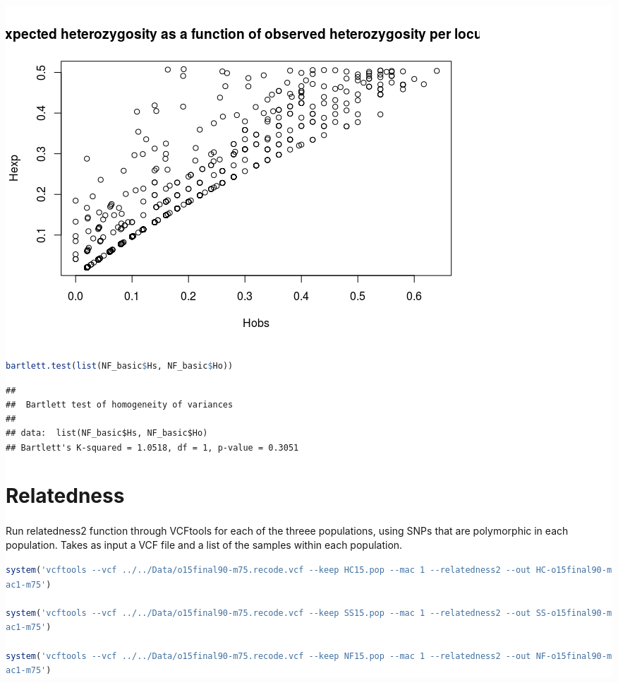 ![](relatedness_files/figure-markdown_github/unnamed-chunk-8-1.png)

``` r
bartlett.test(list(NF_basic$Hs, NF_basic$Ho))
```

    ## 
    ##  Bartlett test of homogeneity of variances
    ## 
    ## data:  list(NF_basic$Hs, NF_basic$Ho)
    ## Bartlett's K-squared = 1.0518, df = 1, p-value = 0.3051

Relatedness
===========

Run relatedness2 function through VCFtools for each of the threee populations, using SNPs that are polymorphic in each population. Takes as input a VCF file and a list of the samples within each population.

``` r
system('vcftools --vcf ../../Data/o15final90-m75.recode.vcf --keep HC15.pop --mac 1 --relatedness2 --out HC-o15final90-mac1-m75')

system('vcftools --vcf ../../Data/o15final90-m75.recode.vcf --keep SS15.pop --mac 1 --relatedness2 --out SS-o15final90-mac1-m75')

system('vcftools --vcf ../../Data/o15final90-m75.recode.vcf --keep NF15.pop --mac 1 --relatedness2 --out NF-o15final90-mac1-m75')
```
